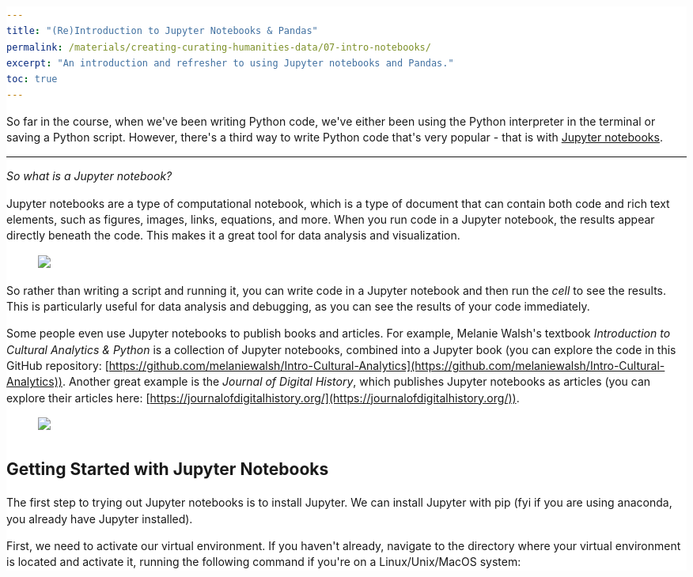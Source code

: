 ```yaml
---
title: "(Re)Introduction to Jupyter Notebooks & Pandas"
permalink: /materials/creating-curating-humanities-data/07-intro-notebooks/
excerpt: "An introduction and refresher to using Jupyter notebooks and Pandas."
toc: true
---
```


So far in the course, when we've been writing Python code, we've either been using the Python interpreter in the terminal or saving a Python script. However, there's a third way to write Python code that's very popular - that is with [Jupyter notebooks](https://jupyter.org/index.html).

---

*So what is a Jupyter notebook?*

Jupyter notebooks are a type of computational notebook, which is a type of document that can contain both code and rich text elements, such as figures, images, links, equations, and more. When you run code in a Jupyter notebook, the results appear directly beneath the code. This makes it a great tool for data analysis and visualization.

<figure>
    <a href="https://jupyter-notebook.readthedocs.io/en/stable/_images/notebook-running-code.png">
    <img src="https://jupyter-notebook.readthedocs.io/en/stable/_images/notebook-running-code.png" class="image-popup">
    </a>
</figure>

So rather than writing a script and running it, you can write code in a Jupyter notebook and then run the *cell* to see the results. This is particularly useful for data analysis and debugging, as you can see the results of your code immediately.

Some people even use Jupyter notebooks to publish books and articles. For example, Melanie Walsh's textbook *Introduction to Cultural Analytics & Python* is a collection of Jupyter notebooks, combined into a Jupyter book (you can explore the code in this GitHub repository: [https://github.com/melaniewalsh/Intro-Cultural-Analytics](https://github.com/melaniewalsh/Intro-Cultural-Analytics)). Another great example is the *Journal of Digital History*, which publishes Jupyter notebooks as articles (you can explore their articles here: [https://journalofdigitalhistory.org/](https://journalofdigitalhistory.org/)).


<figure>
    <a href="https://www.c2dh.uni.lu/sites/default/files/styles/gallery_item/public/jdh.jpg?itok=l8phQycJ">
    <img src="https://www.c2dh.uni.lu/sites/default/files/styles/gallery_item/public/jdh.jpg?itok=l8phQycJ" class="image-popup">
    </a>
</figure>

## Getting Started with Jupyter Notebooks

The first step to trying out Jupyter notebooks is to install Jupyter. We can install Jupyter with pip (fyi if you are using anaconda, you already have Jupyter installed).

First, we need to activate our virtual environment. If you haven't already, navigate to the directory where your virtual environment is located and activate it, running the following command if you're on a Linux/Unix/MacOS system:
